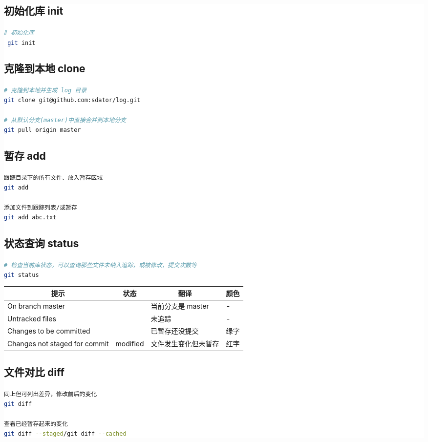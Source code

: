 ## 初始化库 init

```bash
# 初始化库
 git init
```

## 克隆到本地 clone

```bash
# 克隆到本地并生成 log 目录
git clone git@github.com:sdator/log.git

# 从默认分支(master)中直接合并到本地分支
git pull origin master
```

## 暂存 add

```bash
跟踪目录下的所有文件、放入暂存区域
git add

添加文件到跟踪列表/或暂存
git add abc.txt

```

## 状态查询 status

```bash
# 检查当前库状态，可以查询那些文件未纳入追踪，或被修改，提交次数等
git status

```

| 提示                          | 状态     | 翻译                 | 颜色 |
| ----------------------------- | -------- | -------------------- | ---- |
| On branch master              |          | 当前分支是 master    | -    |
| Untracked files               |          | 未追踪               | -    |
| Changes to be committed       |          | 已暂存还没提交       | 绿字 |
| Changes not staged for commit | modified | 文件发生变化但未暂存 | 红字 |

## 文件对比 diff

```bash
同上但可列出差异，修改前后的变化
git diff

查看已经暂存起来的变化
git diff --staged/git diff --cached
```
